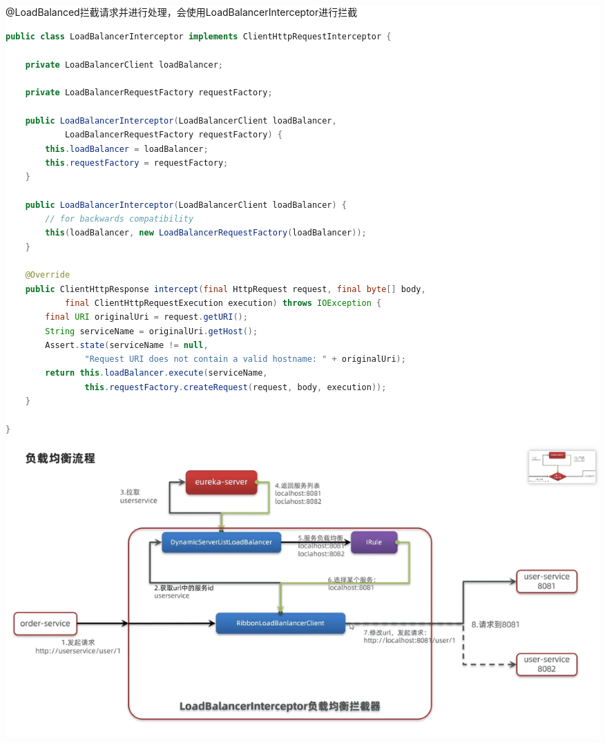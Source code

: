 @LoadBalanced拦截请求并进行处理，会使用LoadBalancerInterceptor进行拦截

```java
public class LoadBalancerInterceptor implements ClientHttpRequestInterceptor {

	private LoadBalancerClient loadBalancer;

	private LoadBalancerRequestFactory requestFactory;

	public LoadBalancerInterceptor(LoadBalancerClient loadBalancer,
			LoadBalancerRequestFactory requestFactory) {
		this.loadBalancer = loadBalancer;
		this.requestFactory = requestFactory;
	}

	public LoadBalancerInterceptor(LoadBalancerClient loadBalancer) {
		// for backwards compatibility
		this(loadBalancer, new LoadBalancerRequestFactory(loadBalancer));
	}

	@Override
	public ClientHttpResponse intercept(final HttpRequest request, final byte[] body,
			final ClientHttpRequestExecution execution) throws IOException {
		final URI originalUri = request.getURI();
		String serviceName = originalUri.getHost();
		Assert.state(serviceName != null,
				"Request URI does not contain a valid hostname: " + originalUri);
		return this.loadBalancer.execute(serviceName,
				this.requestFactory.createRequest(request, body, execution));
	}

}
```

![负载均衡流程02](图片/负载均衡流程02.png)

